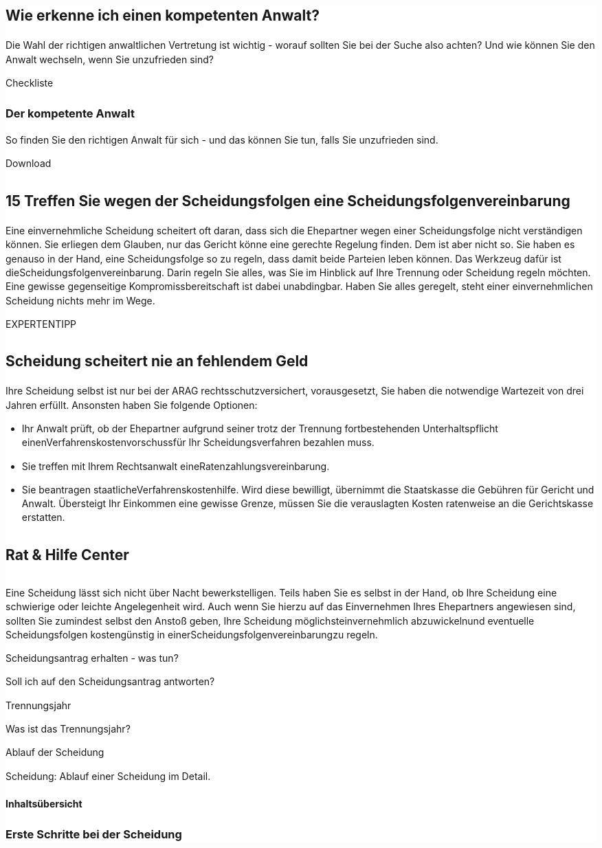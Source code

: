 ## Wie erkenne ich einen kompetenten Anwalt?

Die Wahl der richtigen anwaltlichen Vertretung ist wichtig - worauf sollten Sie bei der Suche also achten? Und wie können Sie den Anwalt wechseln, wenn Sie unzufrieden sind?

Checkliste

### Der kompetente Anwalt

So finden Sie den richtigen Anwalt für sich - und das können Sie tun, falls Sie unzufrieden sind.

Download

## 15 Treffen Sie wegen der Scheidungsfolgen eine Scheidungsfolgenvereinbarung

Eine einvernehmliche Scheidung scheitert oft daran, dass sich die Ehepartner wegen einer Scheidungsfolge nicht verständigen können. Sie erliegen dem Glauben, nur das Gericht könne eine gerechte Regelung finden. Dem ist aber nicht so. Sie haben es genauso in der Hand, eine Scheidungsfolge so zu regeln, dass damit beide Parteien leben können. Das Werkzeug dafür ist dieScheidungsfolgenvereinbarung. Darin regeln Sie alles, was Sie im Hinblick auf Ihre Trennung oder Scheidung regeln möchten. Eine gewisse gegenseitige Kompromissbereitschaft ist dabei unabdingbar. Haben Sie alles geregelt, steht einer einvernehmlichen Scheidung nichts mehr im Wege.

EXPERTENTIPP

## Scheidung scheitert nie an fehlendem Geld

Ihre Scheidung selbst ist nur bei der ARAG rechtsschutzversichert, vorausgesetzt, Sie haben die notwendige Wartezeit von drei Jahren erfüllt. Ansonsten haben Sie folgende Optionen:

- Ihr Anwalt prüft, ob der Ehepartner aufgrund seiner trotz der Trennung fortbestehenden Unterhaltspflicht einenVerfahrenskostenvorschussfür Ihr Scheidungsverfahren bezahlen muss.

- Sie treffen mit Ihrem Rechtsanwalt eineRatenzahlungsvereinbarung.

- Sie beantragen staatlicheVerfahrenskostenhilfe. Wird diese bewilligt, übernimmt die Staatskasse die Gebühren für Gericht und Anwalt. Übersteigt Ihr Einkommen eine gewisse Grenze, müssen Sie die verauslagten Kosten ratenweise an die Gerichtskasse erstatten.

## Rat & Hilfe Center

## 

Eine Scheidung lässt sich nicht über Nacht bewerkstelligen. Teils haben Sie es selbst in der Hand, ob Ihre Scheidung eine schwierige oder leichte Angelegenheit wird. Auch wenn Sie hierzu auf das Einvernehmen Ihres Ehepartners angewiesen sind, sollten Sie zumindest selbst den Anstoß geben, Ihre Scheidung möglichsteinvernehmlich abzuwickelnund eventuelle Scheidungsfolgen kostengünstig in einerScheidungsfolgenvereinbarungzu regeln.

Scheidungsantrag erhalten - was tun?

Soll ich auf den Scheidungsantrag antworten?

Trennungsjahr

Was ist das Trennungsjahr?

Ablauf der Scheidung

Scheidung: Ablauf einer Scheidung im Detail.

#### Inhaltsübersicht

### Erste Schritte bei der Scheidung